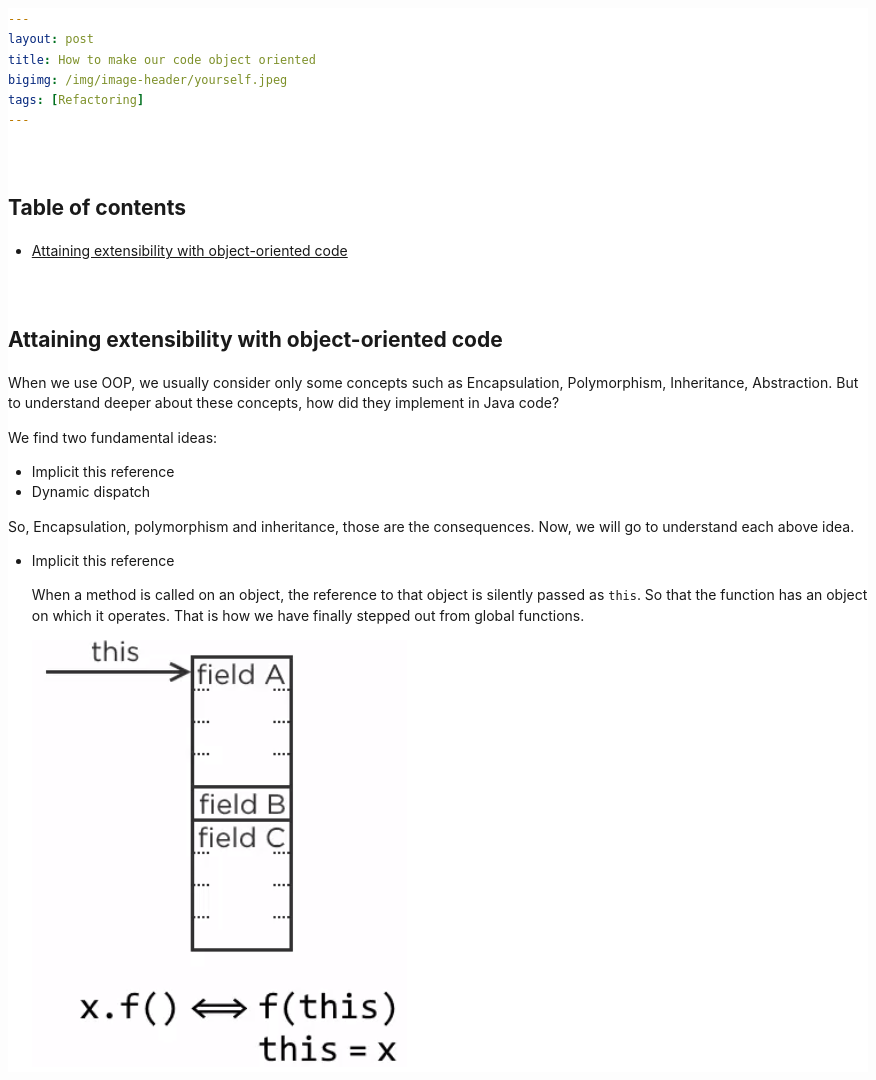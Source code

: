 ```yaml
---
layout: post
title: How to make our code object oriented
bigimg: /img/image-header/yourself.jpeg
tags: [Refactoring]
---
```





<br>

## Table of contents
- [Attaining extensibility with object-oriented code](#attaining-extensibility-with-object-oriented-code)




<br>

## Attaining extensibility with object-oriented code

When we use OOP, we usually consider only some concepts such as Encapsulation, Polymorphism, Inheritance, Abstraction. But to understand deeper about these concepts, how did they implement in Java code?

We find two fundamental ideas:
- Implicit this reference
- Dynamic dispatch

So, Encapsulation, polymorphism and inheritance, those are the consequences. Now, we will go to understand each above idea.
- Implicit this reference

    When a method is called on an object, the reference to that object is silently passed as ```this```. So that the function has an object on which it operates. That is how we have finally stepped out from global functions.

    ![](../../img/design-pattern/core-oop/oop/implicit-this-reference.png)
